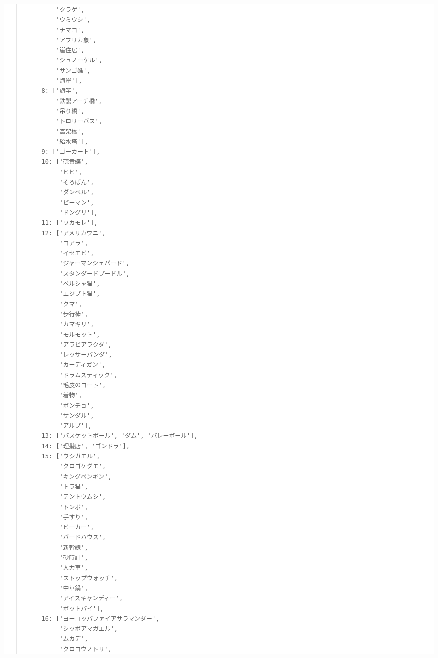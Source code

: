 >              'クラゲ',
>              'ウミウシ',
>              'ナマコ',
>              'アフリカ象',
>              '崖住居',
>              'シュノーケル',
>              'サンゴ礁',
>              '海岸'],
>          8: ['旗竿',
>              '鉄製アーチ橋',
>              '吊り橋',
>              'トロリーバス',
>              '高架橋',
>              '給水塔'],
>          9: ['ゴーカート'],
>          10: ['硫黄蝶',
>               'ヒヒ',
>               'そろばん',
>               'ダンベル',
>               'ピーマン',
>               'ドングリ'],
>          11: ['ワカモレ'],
>          12: ['アメリカワニ',
>               'コアラ',
>               'イセエビ',
>               'ジャーマンシェパード',
>               'スタンダードプードル',
>               'ペルシャ猫',
>               'エジプト猫',
>               'クマ',
>               '歩行棒',
>               'カマキリ',
>               'モルモット',
>               'アラビアラクダ',
>               'レッサーパンダ',
>               'カーディガン',
>               'ドラムスティック',
>               '毛皮のコート',
>               '着物',
>               'ポンチョ',
>               'サンダル',
>               'アルプ'],
>          13: ['バスケットボール', 'ダム', 'バレーボール'],
>          14: ['理髪店', 'ゴンドラ'],
>          15: ['ウシガエル',
>               'クロゴケグモ',
>               'キングペンギン',
>               'トラ猫',
>               'テントウムシ',
>               'トンボ',
>               '手すり',
>               'ビーカー',
>               'バードハウス',
>               '新幹線',
>               '砂時計',
>               '人力車',
>               'ストップウォッチ',
>               '中華鍋',
>               'アイスキャンディー',
>               'ポットパイ'],
>          16: ['ヨーロッパファイアサラマンダー',
>               'シッポアマガエル',
>               'ムカデ',
>               'クロコウノトリ',